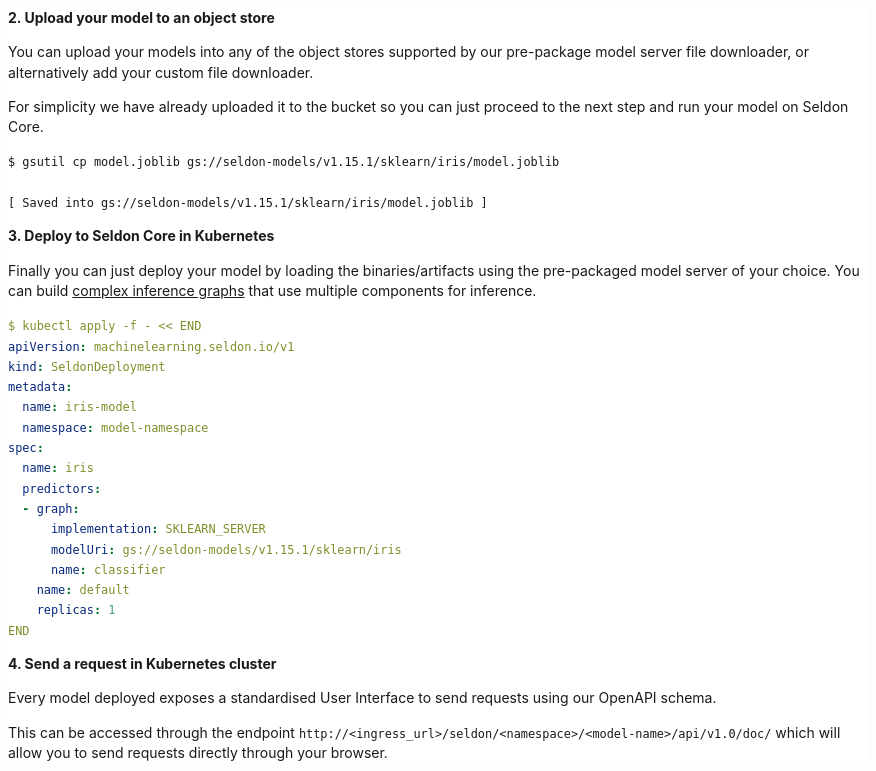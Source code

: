 **2. Upload your model to an object store**

You can upload your models into any of the object stores supported by our pre-package model server file downloader, or alternatively add your custom file downloader.

For simplicity we have already uploaded it to the bucket so you can just proceed to the next step and run your model on Seldon Core.

```console
$ gsutil cp model.joblib gs://seldon-models/v1.15.1/sklearn/iris/model.joblib

[ Saved into gs://seldon-models/v1.15.1/sklearn/iris/model.joblib ]
```

**3. Deploy to Seldon Core in Kubernetes**

Finally you can just deploy your model by loading the binaries/artifacts using the pre-packaged model server of your choice. You can build [complex inference graphs](../graph/inference-graph.html) that use multiple components for inference.

```yaml
$ kubectl apply -f - << END
apiVersion: machinelearning.seldon.io/v1
kind: SeldonDeployment
metadata:
  name: iris-model
  namespace: model-namespace
spec:
  name: iris
  predictors:
  - graph:
      implementation: SKLEARN_SERVER
      modelUri: gs://seldon-models/v1.15.1/sklearn/iris
      name: classifier
    name: default
    replicas: 1
END
```

**4. Send a request in Kubernetes cluster**

Every model deployed exposes a standardised User Interface to send requests using our OpenAPI schema.

This can be accessed through the endpoint `http://<ingress_url>/seldon/<namespace>/<model-name>/api/v1.0/doc/` which will allow you to send requests directly through your browser.
